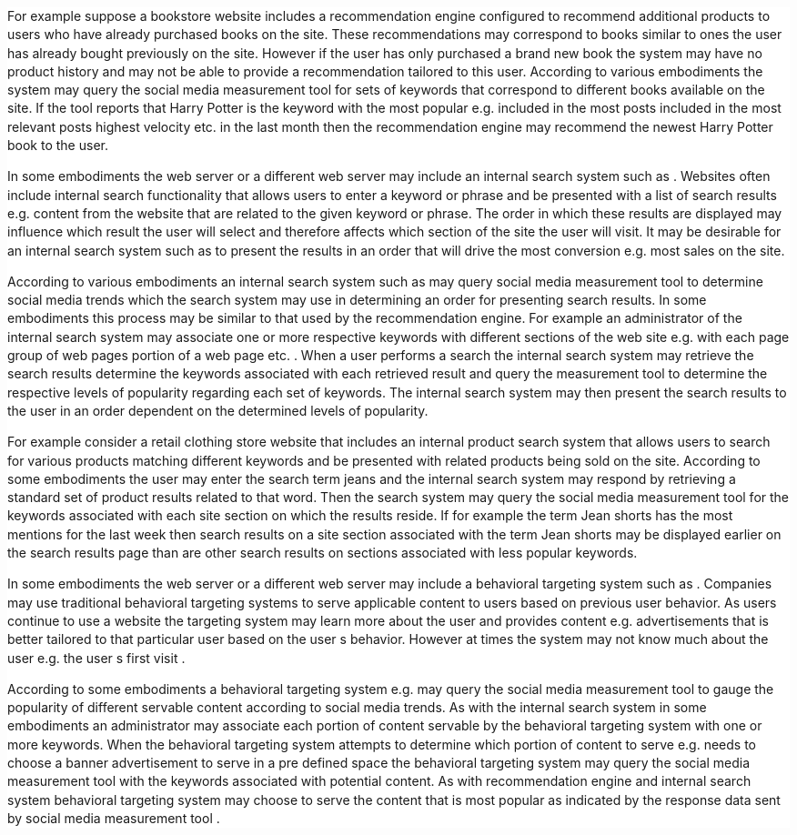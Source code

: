 For example suppose a bookstore website includes a recommendation engine configured to recommend additional products to users who have already purchased books on the site. These recommendations may correspond to books similar to ones the user has already bought previously on the site. However if the user has only purchased a brand new book the system may have no product history and may not be able to provide a recommendation tailored to this user. According to various embodiments the system may query the social media measurement tool for sets of keywords that correspond to different books available on the site. If the tool reports that Harry Potter is the keyword with the most popular e.g. included in the most posts included in the most relevant posts highest velocity etc. in the last month then the recommendation engine may recommend the newest Harry Potter book to the user.

In some embodiments the web server or a different web server may include an internal search system such as . Websites often include internal search functionality that allows users to enter a keyword or phrase and be presented with a list of search results e.g. content from the website that are related to the given keyword or phrase. The order in which these results are displayed may influence which result the user will select and therefore affects which section of the site the user will visit. It may be desirable for an internal search system such as to present the results in an order that will drive the most conversion e.g. most sales on the site.

According to various embodiments an internal search system such as may query social media measurement tool to determine social media trends which the search system may use in determining an order for presenting search results. In some embodiments this process may be similar to that used by the recommendation engine. For example an administrator of the internal search system may associate one or more respective keywords with different sections of the web site e.g. with each page group of web pages portion of a web page etc. . When a user performs a search the internal search system may retrieve the search results determine the keywords associated with each retrieved result and query the measurement tool to determine the respective levels of popularity regarding each set of keywords. The internal search system may then present the search results to the user in an order dependent on the determined levels of popularity.

For example consider a retail clothing store website that includes an internal product search system that allows users to search for various products matching different keywords and be presented with related products being sold on the site. According to some embodiments the user may enter the search term jeans and the internal search system may respond by retrieving a standard set of product results related to that word. Then the search system may query the social media measurement tool for the keywords associated with each site section on which the results reside. If for example the term Jean shorts has the most mentions for the last week then search results on a site section associated with the term Jean shorts may be displayed earlier on the search results page than are other search results on sections associated with less popular keywords.

In some embodiments the web server or a different web server may include a behavioral targeting system such as . Companies may use traditional behavioral targeting systems to serve applicable content to users based on previous user behavior. As users continue to use a website the targeting system may learn more about the user and provides content e.g. advertisements that is better tailored to that particular user based on the user s behavior. However at times the system may not know much about the user e.g. the user s first visit .

According to some embodiments a behavioral targeting system e.g. may query the social media measurement tool to gauge the popularity of different servable content according to social media trends. As with the internal search system in some embodiments an administrator may associate each portion of content servable by the behavioral targeting system with one or more keywords. When the behavioral targeting system attempts to determine which portion of content to serve e.g. needs to choose a banner advertisement to serve in a pre defined space the behavioral targeting system may query the social media measurement tool with the keywords associated with potential content. As with recommendation engine and internal search system behavioral targeting system may choose to serve the content that is most popular as indicated by the response data sent by social media measurement tool .
